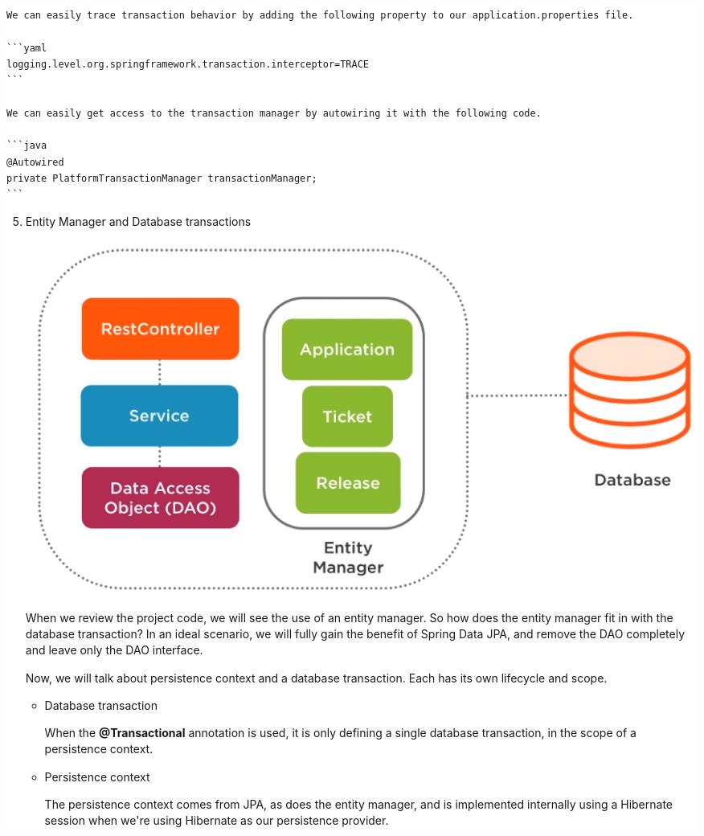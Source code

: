     We can easily trace transaction behavior by adding the following property to our application.properties file.

    ```yaml
    logging.level.org.springframework.transaction.interceptor=TRACE
    ```

    We can easily get access to the transaction manager by autowiring it with the following code.

    ```java
    @Autowired
    private PlatformTransactionManager transactionManager;
    ```

5. Entity Manager and Database transactions

    ![](../img/Spring-Boot/transaction/entity-manager.png)

    When we review the project code, we will see the use of an entity manager. So how does the entity manager fit in with the database transaction? In an ideal scenario, we will fully gain the benefit of Spring Data JPA, and remove the DAO completely and leave only the DAO interface.

    Now, we will talk about persistence context and a database transaction. Each has its own lifecycle and scope.
    - Database transaction
    
        When the **@Transactional** annotation is used, it is only defining a single database transaction, in the scope of a persistence context.

    - Persistence context

        The persistence context comes from JPA, as does the entity manager, and is implemented internally using a Hibernate session when we're using Hibernate as our persistence provider.

